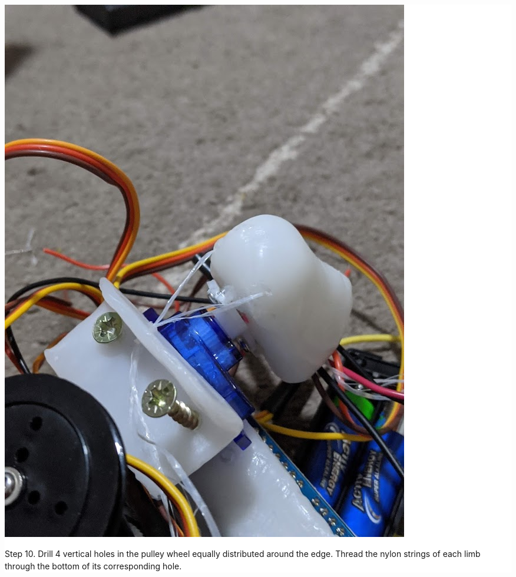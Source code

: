 ![Image](step4.jpg)


Step 10. Drill 4 vertical holes in the pulley wheel equally distributed around the edge. Thread the nylon strings of each limb through the bottom of its corresponding hole. 

